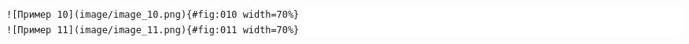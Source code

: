 	![Пример 10](image/image_10.png){#fig:010 width=70%}
	![Пример 11](image/image_11.png){#fig:011 width=70%}
